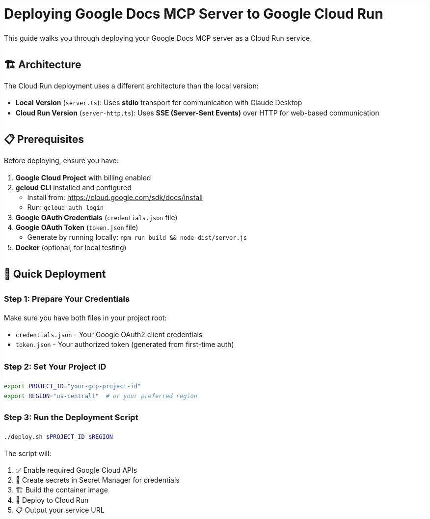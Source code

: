 # Deploying Google Docs MCP Server to Google Cloud Run

This guide walks you through deploying your Google Docs MCP server as a Cloud Run service.

## 🏗️ Architecture

The Cloud Run deployment uses a different architecture than the local version:

- **Local Version** (`server.ts`): Uses **stdio** transport for communication with Claude Desktop
- **Cloud Run Version** (`server-http.ts`): Uses **SSE (Server-Sent Events)** over HTTP for web-based communication

## 📋 Prerequisites

Before deploying, ensure you have:

1. **Google Cloud Project** with billing enabled
2. **gcloud CLI** installed and configured
   - Install from: https://cloud.google.com/sdk/docs/install
   - Run: `gcloud auth login`
3. **Google OAuth Credentials** (`credentials.json` file)
4. **Google OAuth Token** (`token.json` file)
   - Generate by running locally: `npm run build && node dist/server.js`
5. **Docker** (optional, for local testing)

## 🚀 Quick Deployment

### Step 1: Prepare Your Credentials

Make sure you have both files in your project root:
- `credentials.json` - Your Google OAuth2 client credentials
- `token.json` - Your authorized token (generated from first-time auth)

### Step 2: Set Your Project ID

```bash
export PROJECT_ID="your-gcp-project-id"
export REGION="us-central1"  # or your preferred region
```

### Step 3: Run the Deployment Script

```bash
./deploy.sh $PROJECT_ID $REGION
```

The script will:
1. ✅ Enable required Google Cloud APIs
2. 🔐 Create secrets in Secret Manager for credentials
3. 🏗️  Build the container image
4. 🚀 Deploy to Cloud Run
5. 📋 Output your service URL
